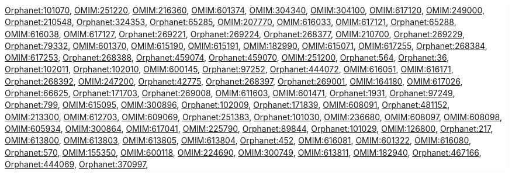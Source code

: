 [Orphanet:101070](http://www.orpha.net/ORDO/Orphanet_101070), [OMIM:251220](http://purl.obolibrary.org/obo/OMIM_251220), [OMIM:216360](http://purl.obolibrary.org/obo/OMIM_216360), [OMIM:601374](http://purl.obolibrary.org/obo/OMIM_601374), [OMIM:304340](http://purl.obolibrary.org/obo/OMIM_304340), [OMIM:304100](http://purl.obolibrary.org/obo/OMIM_304100), [OMIM:617120](http://purl.obolibrary.org/obo/OMIM_617120), [OMIM:249000](http://purl.obolibrary.org/obo/OMIM_249000), [Orphanet:210548](http://www.orpha.net/ORDO/Orphanet_210548), [Orphanet:324353](http://www.orpha.net/ORDO/Orphanet_324353), [Orphanet:65285](http://www.orpha.net/ORDO/Orphanet_65285), [OMIM:207770](http://purl.obolibrary.org/obo/OMIM_207770), [OMIM:616033](http://purl.obolibrary.org/obo/OMIM_616033), [OMIM:617121](http://purl.obolibrary.org/obo/OMIM_617121), [Orphanet:65288](http://www.orpha.net/ORDO/Orphanet_65288), [OMIM:616038](http://purl.obolibrary.org/obo/OMIM_616038), [OMIM:617127](http://purl.obolibrary.org/obo/OMIM_617127), [Orphanet:269221](http://www.orpha.net/ORDO/Orphanet_269221), [Orphanet:269224](http://www.orpha.net/ORDO/Orphanet_269224), [Orphanet:268377](http://www.orpha.net/ORDO/Orphanet_268377), [OMIM:210700](http://purl.obolibrary.org/obo/OMIM_210700), [Orphanet:269229](http://www.orpha.net/ORDO/Orphanet_269229), [Orphanet:79332](http://www.orpha.net/ORDO/Orphanet_79332), [OMIM:601370](http://purl.obolibrary.org/obo/OMIM_601370), [OMIM:615190](http://purl.obolibrary.org/obo/OMIM_615190), [OMIM:615191](http://purl.obolibrary.org/obo/OMIM_615191), [OMIM:182990](http://purl.obolibrary.org/obo/OMIM_182990), [OMIM:615071](http://purl.obolibrary.org/obo/OMIM_615071), [OMIM:617255](http://purl.obolibrary.org/obo/OMIM_617255), [Orphanet:268384](http://www.orpha.net/ORDO/Orphanet_268384), [OMIM:617253](http://purl.obolibrary.org/obo/OMIM_617253), [Orphanet:268388](http://www.orpha.net/ORDO/Orphanet_268388), [Orphanet:459074](http://www.orpha.net/ORDO/Orphanet_459074), [Orphanet:459070](http://www.orpha.net/ORDO/Orphanet_459070), [OMIM:251200](http://purl.obolibrary.org/obo/OMIM_251200), [Orphanet:564](http://www.orpha.net/ORDO/Orphanet_564), [Orphanet:36](http://www.orpha.net/ORDO/Orphanet_36), [Orphanet:102011](http://www.orpha.net/ORDO/Orphanet_102011), [Orphanet:102010](http://www.orpha.net/ORDO/Orphanet_102010), [OMIM:600145](http://purl.obolibrary.org/obo/OMIM_600145), [Orphanet:97252](http://www.orpha.net/ORDO/Orphanet_97252), [Orphanet:444072](http://www.orpha.net/ORDO/Orphanet_444072), [OMIM:616051](http://purl.obolibrary.org/obo/OMIM_616051), [OMIM:616171](http://purl.obolibrary.org/obo/OMIM_616171), [Orphanet:268392](http://www.orpha.net/ORDO/Orphanet_268392), [OMIM:247200](http://purl.obolibrary.org/obo/OMIM_247200), [Orphanet:42775](http://www.orpha.net/ORDO/Orphanet_42775), [Orphanet:268397](http://www.orpha.net/ORDO/Orphanet_268397), [Orphanet:269001](http://www.orpha.net/ORDO/Orphanet_269001), [OMIM:164180](http://purl.obolibrary.org/obo/OMIM_164180), [OMIM:617026](http://purl.obolibrary.org/obo/OMIM_617026), [Orphanet:66625](http://www.orpha.net/ORDO/Orphanet_66625), [Orphanet:171703](http://www.orpha.net/ORDO/Orphanet_171703), [Orphanet:269008](http://www.orpha.net/ORDO/Orphanet_269008), [OMIM:611603](http://purl.obolibrary.org/obo/OMIM_611603), [OMIM:601471](http://purl.obolibrary.org/obo/OMIM_601471), [Orphanet:1931](http://www.orpha.net/ORDO/Orphanet_1931), [Orphanet:97249](http://www.orpha.net/ORDO/Orphanet_97249), [Orphanet:799](http://www.orpha.net/ORDO/Orphanet_799), [OMIM:615095](http://purl.obolibrary.org/obo/OMIM_615095), [OMIM:300896](http://purl.obolibrary.org/obo/OMIM_300896), [Orphanet:102009](http://www.orpha.net/ORDO/Orphanet_102009), [Orphanet:171839](http://www.orpha.net/ORDO/Orphanet_171839), [OMIM:608091](http://purl.obolibrary.org/obo/OMIM_608091), [Orphanet:481152](http://www.orpha.net/ORDO/Orphanet_481152), [OMIM:213300](http://purl.obolibrary.org/obo/OMIM_213300), [OMIM:612703](http://purl.obolibrary.org/obo/OMIM_612703), [OMIM:609069](http://purl.obolibrary.org/obo/OMIM_609069), [Orphanet:251383](http://www.orpha.net/ORDO/Orphanet_251383), [Orphanet:101030](http://www.orpha.net/ORDO/Orphanet_101030), [OMIM:236680](http://purl.obolibrary.org/obo/OMIM_236680), [OMIM:608097](http://purl.obolibrary.org/obo/OMIM_608097), [OMIM:608098](http://purl.obolibrary.org/obo/OMIM_608098), [OMIM:605934](http://purl.obolibrary.org/obo/OMIM_605934), [OMIM:300864](http://purl.obolibrary.org/obo/OMIM_300864), [OMIM:617041](http://purl.obolibrary.org/obo/OMIM_617041), [OMIM:225790](http://purl.obolibrary.org/obo/OMIM_225790), [Orphanet:89844](http://www.orpha.net/ORDO/Orphanet_89844), [Orphanet:101029](http://www.orpha.net/ORDO/Orphanet_101029), [OMIM:126800](http://purl.obolibrary.org/obo/OMIM_126800), [Orphanet:217](http://www.orpha.net/ORDO/Orphanet_217), [OMIM:613800](http://purl.obolibrary.org/obo/OMIM_613800), [OMIM:613803](http://purl.obolibrary.org/obo/OMIM_613803), [OMIM:613805](http://purl.obolibrary.org/obo/OMIM_613805), [OMIM:613804](http://purl.obolibrary.org/obo/OMIM_613804), [Orphanet:452](http://www.orpha.net/ORDO/Orphanet_452), [OMIM:616081](http://purl.obolibrary.org/obo/OMIM_616081), [OMIM:601322](http://purl.obolibrary.org/obo/OMIM_601322), [OMIM:616080](http://purl.obolibrary.org/obo/OMIM_616080), [Orphanet:570](http://www.orpha.net/ORDO/Orphanet_570), [OMIM:155350](http://purl.obolibrary.org/obo/OMIM_155350), [OMIM:600118](http://purl.obolibrary.org/obo/OMIM_600118), [OMIM:224690](http://purl.obolibrary.org/obo/OMIM_224690), [OMIM:300749](http://purl.obolibrary.org/obo/OMIM_300749), [OMIM:613811](http://purl.obolibrary.org/obo/OMIM_613811), [OMIM:182940](http://purl.obolibrary.org/obo/OMIM_182940), [Orphanet:467166](http://www.orpha.net/ORDO/Orphanet_467166), [Orphanet:444069](http://www.orpha.net/ORDO/Orphanet_444069), [Orphanet:370997](http://www.orpha.net/ORDO/Orphanet_370997),